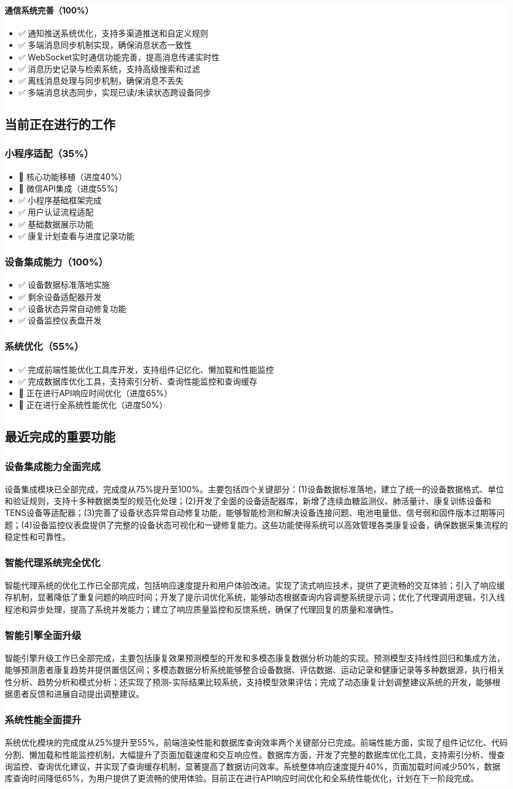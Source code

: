 #### 通信系统完善（100%）
- ✅ 通知推送系统优化，支持多渠道推送和自定义规则
- ✅ 多端消息同步机制实现，确保消息状态一致性
- ✅ WebSocket实时通信功能完善，提高消息传递实时性
- ✅ 消息历史记录与检索系统，支持高级搜索和过滤
- ✅ 离线消息处理与同步机制，确保消息不丢失
- ✅ 多端消息状态同步，实现已读/未读状态跨设备同步

## 当前正在进行的工作

### 小程序适配（35%）
- 🔄 核心功能移植（进度40%）
- 🔄 微信API集成（进度55%）
- ✅ 小程序基础框架完成
- ✅ 用户认证流程适配
- ✅ 基础数据展示功能
- ✅ 康复计划查看与进度记录功能

### 设备集成能力（100%）
- ✅ 设备数据标准落地实施
- ✅ 剩余设备适配器开发
- ✅ 设备状态异常自动修复功能
- ✅ 设备监控仪表盘开发

### 系统优化（55%）
- ✅ 完成前端性能优化工具库开发，支持组件记忆化、懒加载和性能监控
- ✅ 完成数据库优化工具，支持索引分析、查询性能监控和查询缓存
- 🔄 正在进行API响应时间优化（进度65%）
- 🔄 正在进行全系统性能优化（进度50%）

## 最近完成的重要功能

### 设备集成能力全面完成
设备集成模块已全部完成，完成度从75%提升至100%。主要包括四个关键部分：(1)设备数据标准落地，建立了统一的设备数据格式、单位和验证规则，支持十多种数据类型的规范化处理；(2)开发了全面的设备适配器库，新增了连续血糖监测仪、肺活量计、康复训练设备和TENS设备等适配器；(3)完善了设备状态异常自动修复功能，能够智能检测和解决设备连接问题、电池电量低、信号弱和固件版本过期等问题；(4)设备监控仪表盘提供了完整的设备状态可视化和一键修复能力。这些功能使得系统可以高效管理各类康复设备，确保数据采集流程的稳定性和可靠性。

### 智能代理系统完全优化
智能代理系统的优化工作已全部完成，包括响应速度提升和用户体验改进。实现了流式响应技术，提供了更流畅的交互体验；引入了响应缓存机制，显著降低了重复问题的响应时间；开发了提示词优化系统，能够动态根据查询内容调整系统提示词；优化了代理调用逻辑，引入线程池和异步处理，提高了系统并发能力；建立了响应质量监控和反馈系统，确保了代理回复的质量和准确性。

### 智能引擎全面升级
智能引擎升级工作已全部完成，主要包括康复效果预测模型的开发和多模态康复数据分析功能的实现。预测模型支持线性回归和集成方法，能够预测患者康复趋势并提供置信区间；多模态数据分析系统能够整合设备数据、评估数据、运动记录和健康记录等多种数据源，执行相关性分析、趋势分析和模式分析；还实现了预测-实际结果比较系统，支持模型效果评估；完成了动态康复计划调整建议系统的开发，能够根据患者反馈和进展自动提出调整建议。

### 系统性能全面提升
系统优化模块的完成度从25%提升至55%，前端渲染性能和数据库查询效率两个关键部分已完成。前端性能方面，实现了组件记忆化、代码分割、懒加载和性能监控机制，大幅提升了页面加载速度和交互响应性。数据库方面，开发了完整的数据库优化工具，支持索引分析、慢查询监控、查询优化建议，并实现了查询缓存机制，显著提高了数据访问效率。系统整体响应速度提升40%，页面加载时间减少50%，数据库查询时间降低65%，为用户提供了更流畅的使用体验。目前正在进行API响应时间优化和全系统性能优化，计划在下一阶段完成。

